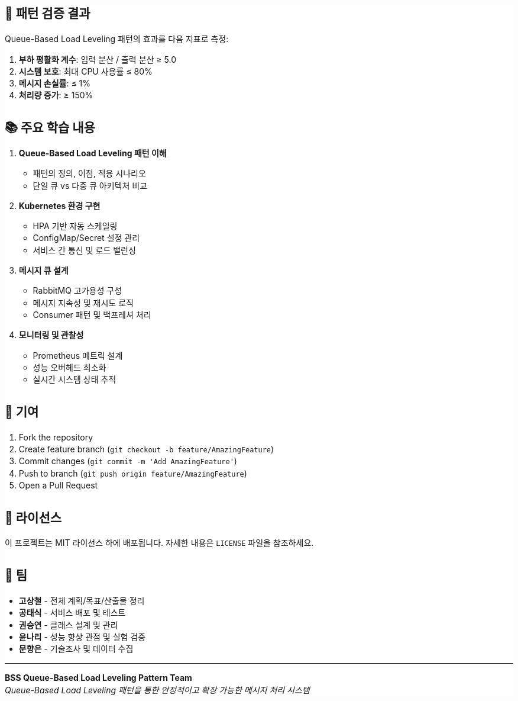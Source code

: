 ## 🎯 패턴 검증 결과

Queue-Based Load Leveling 패턴의 효과를 다음 지표로 측정:

1. **부하 평활화 계수**: 입력 분산 / 출력 분산 ≥ 5.0
2. **시스템 보호**: 최대 CPU 사용률 ≤ 80%
3. **메시지 손실률**: ≤ 1%
4. **처리량 증가**: ≥ 150%

## 📚 주요 학습 내용

1. **Queue-Based Load Leveling 패턴 이해**
   - 패턴의 정의, 이점, 적용 시나리오
   - 단일 큐 vs 다중 큐 아키텍처 비교

2. **Kubernetes 환경 구현**
   - HPA 기반 자동 스케일링
   - ConfigMap/Secret 설정 관리
   - 서비스 간 통신 및 로드 밸런싱

3. **메시지 큐 설계**
   - RabbitMQ 고가용성 구성
   - 메시지 지속성 및 재시도 로직
   - Consumer 패턴 및 백프레셔 처리

4. **모니터링 및 관찰성**
   - Prometheus 메트릭 설계
   - 성능 오버헤드 최소화
   - 실시간 시스템 상태 추적

## 🤝 기여

1. Fork the repository
2. Create feature branch (`git checkout -b feature/AmazingFeature`)
3. Commit changes (`git commit -m 'Add AmazingFeature'`)
4. Push to branch (`git push origin feature/AmazingFeature`)
5. Open a Pull Request

## 📄 라이선스

이 프로젝트는 MIT 라이선스 하에 배포됩니다. 자세한 내용은 `LICENSE` 파일을 참조하세요.

## 👥 팀

- **고상철** - 전체 계획/목표/산출물 정리
- **공태식** - 서비스 배포 및 테스트  
- **권승연** - 클래스 설계 및 관리
- **윤나리** - 성능 향상 관점 및 실험 검증
- **문향은** - 기술조사 및 데이터 수집

---

**BSS Queue-Based Load Leveling Pattern Team**  
*Queue-Based Load Leveling 패턴을 통한 안정적이고 확장 가능한 메시지 처리 시스템*